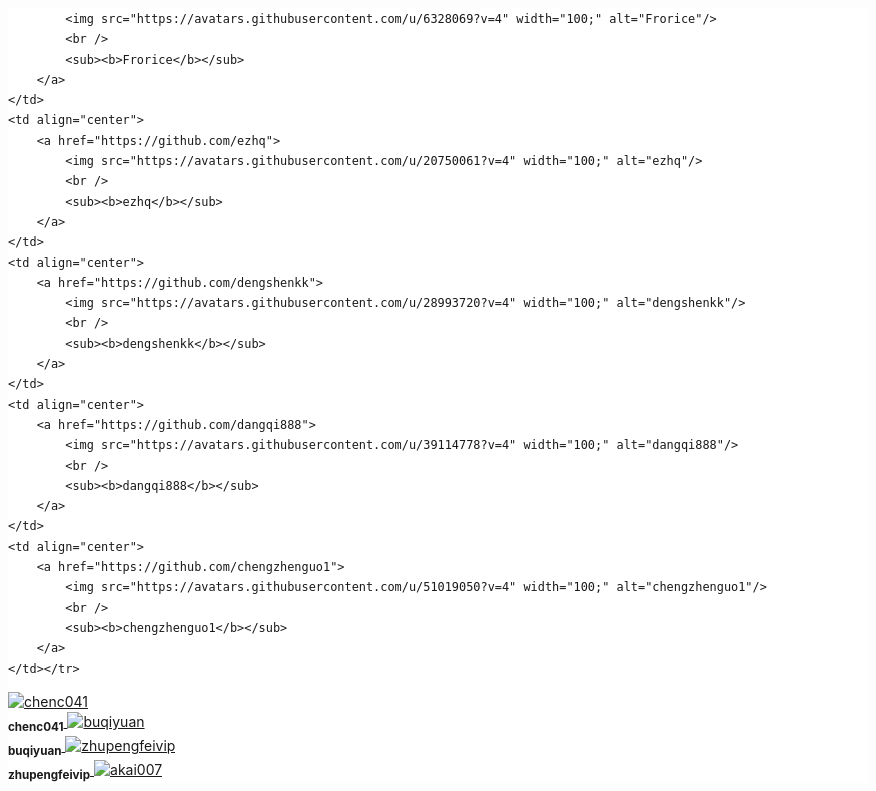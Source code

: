             <img src="https://avatars.githubusercontent.com/u/6328069?v=4" width="100;" alt="Frorice"/>
            <br />
            <sub><b>Frorice</b></sub>
        </a>
    </td>
    <td align="center">
        <a href="https://github.com/ezhq">
            <img src="https://avatars.githubusercontent.com/u/20750061?v=4" width="100;" alt="ezhq"/>
            <br />
            <sub><b>ezhq</b></sub>
        </a>
    </td>
    <td align="center">
        <a href="https://github.com/dengshenkk">
            <img src="https://avatars.githubusercontent.com/u/28993720?v=4" width="100;" alt="dengshenkk"/>
            <br />
            <sub><b>dengshenkk</b></sub>
        </a>
    </td>
    <td align="center">
        <a href="https://github.com/dangqi888">
            <img src="https://avatars.githubusercontent.com/u/39114778?v=4" width="100;" alt="dangqi888"/>
            <br />
            <sub><b>dangqi888</b></sub>
        </a>
    </td>
    <td align="center">
        <a href="https://github.com/chengzhenguo1">
            <img src="https://avatars.githubusercontent.com/u/51019050?v=4" width="100;" alt="chengzhenguo1"/>
            <br />
            <sub><b>chengzhenguo1</b></sub>
        </a>
    </td></tr>
<tr>
    <td align="center">
        <a href="https://github.com/chenc041">
            <img src="https://avatars.githubusercontent.com/u/16097887?v=4" width="100;" alt="chenc041"/>
            <br />
            <sub><b>chenc041</b></sub>
        </a>
    </td>
    <td align="center">
        <a href="https://github.com/buqiyuan">
            <img src="https://avatars.githubusercontent.com/u/39730999?v=4" width="100;" alt="buqiyuan"/>
            <br />
            <sub><b>buqiyuan</b></sub>
        </a>
    </td>
    <td align="center">
        <a href="https://github.com/zhupengfeivip">
            <img src="https://avatars.githubusercontent.com/u/30720809?v=4" width="100;" alt="zhupengfeivip"/>
            <br />
            <sub><b>zhupengfeivip</b></sub>
        </a>
    </td>
    <td align="center">
        <a href="https://github.com/akai007">
            <img src="https://avatars.githubusercontent.com/u/10443550?v=4" width="100;" alt="akai007"/>